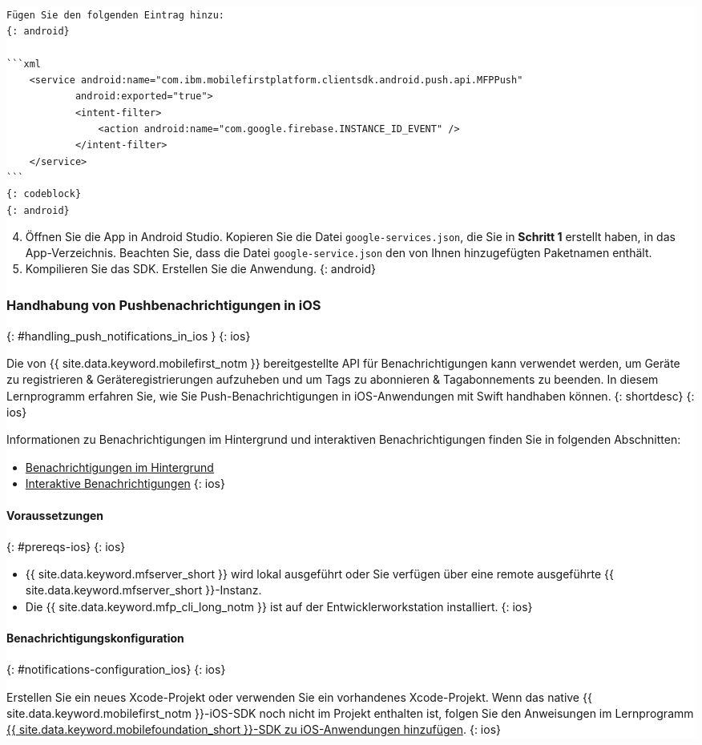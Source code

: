     Fügen Sie den folgenden Eintrag hinzu:
    {: android}

    ```xml
        <service android:name="com.ibm.mobilefirstplatform.clientsdk.android.push.api.MFPPush"
                android:exported="true">
                <intent-filter>
                    <action android:name="com.google.firebase.INSTANCE_ID_EVENT" />
                </intent-filter>
        </service>
    ```
    {: codeblock}
    {: android}

 4. Öffnen Sie die App in Android Studio. Kopieren Sie die Datei `google-services.json`, die Sie in **Schritt 1** erstellt haben, in das App-Verzeichnis. Beachten Sie, dass die Datei `google-service.json` den von Ihnen hinzugefügten Paketnamen enthält.		
 5. Kompilieren Sie das SDK. Erstellen Sie die Anwendung.
{: android}

### Handhabung von Pushbenachrichtigungen in iOS
{: #handling_push_notifications_in_ios }
{: ios}

Die von {{ site.data.keyword.mobilefirst_notm }} bereitgestellte API für Benachrichtigungen kann verwendet werden, um Geräte zu registrieren &amp; Geräteregistrierungen aufzuheben und um Tags zu abonnieren &amp; Tagabonnements zu beenden. In diesem Lernprogramm erfahren Sie, wie Sie Push-Benachrichtigungen in iOS-Anwendungen mit Swift handhaben können.
{: shortdesc}
{: ios}

Informationen zu Benachrichtigungen im Hintergrund und interaktiven Benachrichtigungen finden Sie in folgenden Abschnitten:

* [Benachrichtigungen im Hintergrund](/docs/services/mobilefoundation?topic=mobilefoundation-silent_notifications#silent_notifications)
* [Interaktive Benachrichtigungen](/docs/services/mobilefoundation?topic=mobilefoundation-interactive_notifications#interactive_notifications)
{: ios}

#### Voraussetzungen
{: #prereqs-ios}
{: ios}

* {{ site.data.keyword.mfserver_short }} wird lokal ausgeführt oder Sie verfügen über eine remote ausgeführte {{ site.data.keyword.mfserver_short }}-Instanz.
* Die {{ site.data.keyword.mfp_cli_long_notm }} ist auf der Entwicklerworkstation installiert.
{: ios}

#### Benachrichtigungskonfiguration
{: #notifications-configuration_ios}
{: ios}

Erstellen Sie ein neues Xcode-Projekt oder verwenden Sie ein vorhandenes Xcode-Projekt.
Wenn das native {{ site.data.keyword.mobilefirst_notm }}-iOS-SDK noch nicht im Projekt enthalten ist, folgen Sie den Anweisungen im Lernprogramm [{{ site.data.keyword.mobilefoundation_short }}-SDK zu iOS-Anwendungen hinzufügen](http://mobilefirstplatform.ibmcloud.com/tutorials/en/foundation/8.0/application-development/sdk/ios/).
{: ios}
